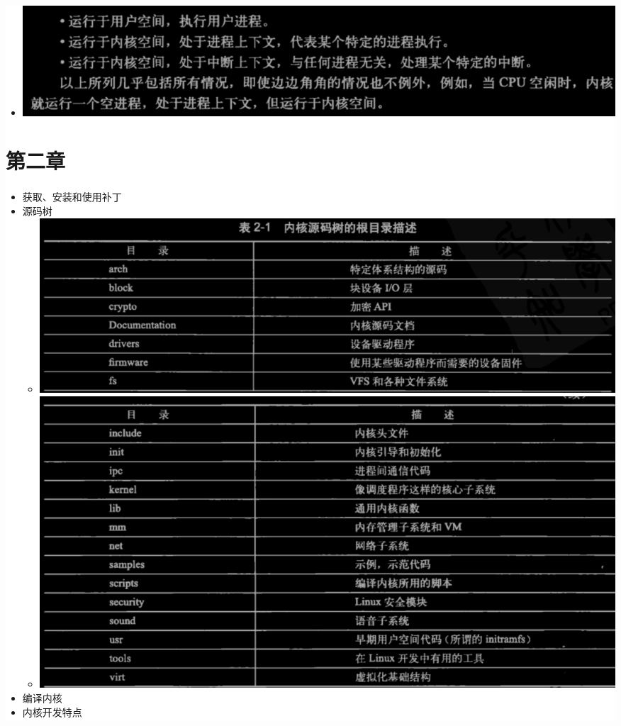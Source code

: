   - ![](pic/2023-07-05-09-02-46.png) 

# 第二章
- 获取、安装和使用补丁
- 源码树
  - ![](pic/2023-07-05-09-06-21.png)
  - ![](pic/2023-07-05-09-06-29.png)
- 编译内核
- 内核开发特点